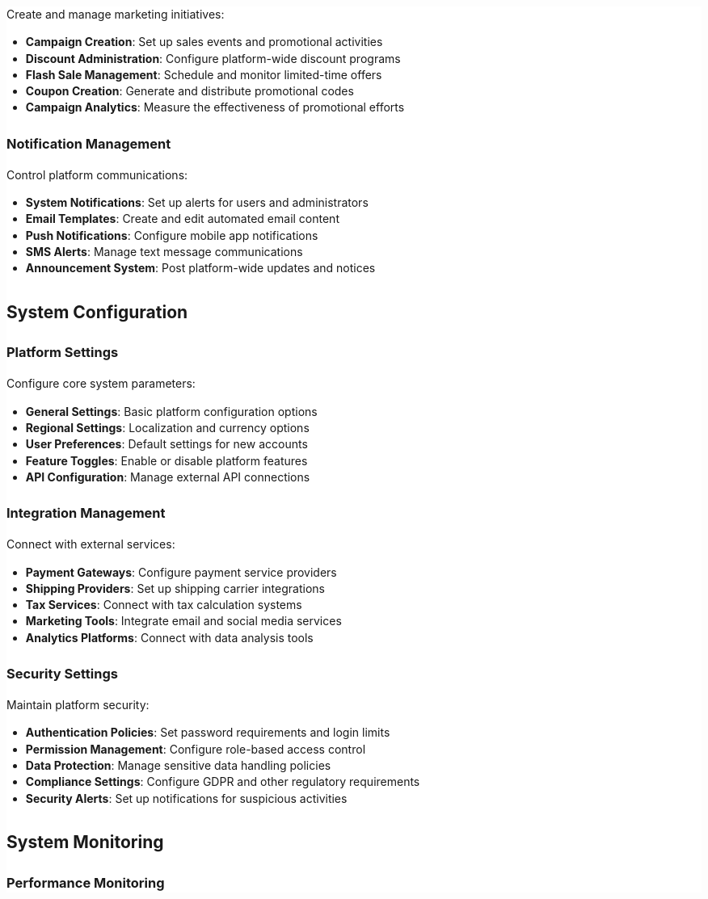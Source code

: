 Create and manage marketing initiatives:

- **Campaign Creation**: Set up sales events and promotional activities
- **Discount Administration**: Configure platform-wide discount programs
- **Flash Sale Management**: Schedule and monitor limited-time offers
- **Coupon Creation**: Generate and distribute promotional codes
- **Campaign Analytics**: Measure the effectiveness of promotional efforts

### Notification Management

Control platform communications:

- **System Notifications**: Set up alerts for users and administrators
- **Email Templates**: Create and edit automated email content
- **Push Notifications**: Configure mobile app notifications
- **SMS Alerts**: Manage text message communications
- **Announcement System**: Post platform-wide updates and notices

## System Configuration

### Platform Settings

Configure core system parameters:

- **General Settings**: Basic platform configuration options
- **Regional Settings**: Localization and currency options
- **User Preferences**: Default settings for new accounts
- **Feature Toggles**: Enable or disable platform features
- **API Configuration**: Manage external API connections

### Integration Management

Connect with external services:

- **Payment Gateways**: Configure payment service providers
- **Shipping Providers**: Set up shipping carrier integrations
- **Tax Services**: Connect with tax calculation systems
- **Marketing Tools**: Integrate email and social media services
- **Analytics Platforms**: Connect with data analysis tools

### Security Settings

Maintain platform security:

- **Authentication Policies**: Set password requirements and login limits
- **Permission Management**: Configure role-based access control
- **Data Protection**: Manage sensitive data handling policies
- **Compliance Settings**: Configure GDPR and other regulatory requirements
- **Security Alerts**: Set up notifications for suspicious activities

## System Monitoring

### Performance Monitoring
